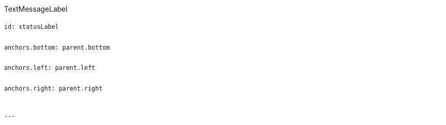   TextMessageLabel

    id: statusLabel

    anchors.bottom: parent.bottom

    anchors.left: parent.left

    anchors.right: parent.right

```

---
